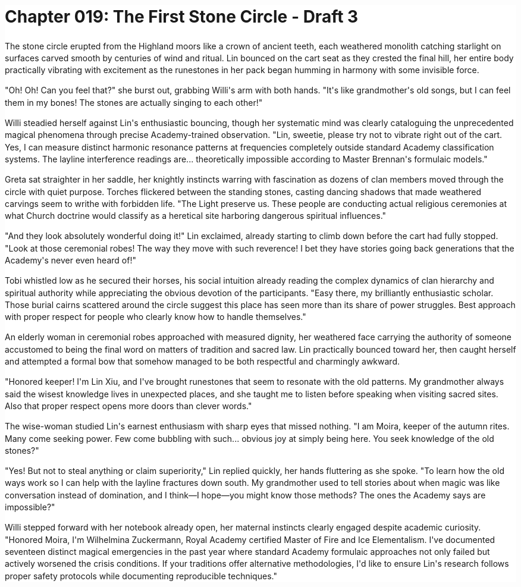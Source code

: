 # Chapter 019: The First Stone Circle - Draft 3

The stone circle erupted from the Highland moors like a crown of ancient teeth, each weathered monolith catching starlight on surfaces carved smooth by centuries of wind and ritual. Lin bounced on the cart seat as they crested the final hill, her entire body practically vibrating with excitement as the runestones in her pack began humming in harmony with some invisible force.

"Oh! Oh! Can you feel that?" she burst out, grabbing Willi's arm with both hands. "It's like grandmother's old songs, but I can feel them in my bones! The stones are actually singing to each other!"

Willi steadied herself against Lin's enthusiastic bouncing, though her systematic mind was clearly cataloguing the unprecedented magical phenomena through precise Academy-trained observation. "Lin, sweetie, please try not to vibrate right out of the cart. Yes, I can measure distinct harmonic resonance patterns at frequencies completely outside standard Academy classification systems. The layline interference readings are... theoretically impossible according to Master Brennan's formulaic models."

Greta sat straighter in her saddle, her knightly instincts warring with fascination as dozens of clan members moved through the circle with quiet purpose. Torches flickered between the standing stones, casting dancing shadows that made weathered carvings seem to writhe with forbidden life. "The Light preserve us. These people are conducting actual religious ceremonies at what Church doctrine would classify as a heretical site harboring dangerous spiritual influences."

"And they look absolutely wonderful doing it!" Lin exclaimed, already starting to climb down before the cart had fully stopped. "Look at those ceremonial robes! The way they move with such reverence! I bet they have stories going back generations that the Academy's never even heard of!"

Tobi whistled low as he secured their horses, his social intuition already reading the complex dynamics of clan hierarchy and spiritual authority while appreciating the obvious devotion of the participants. "Easy there, my brilliantly enthusiastic scholar. Those burial cairns scattered around the circle suggest this place has seen more than its share of power struggles. Best approach with proper respect for people who clearly know how to handle themselves."

An elderly woman in ceremonial robes approached with measured dignity, her weathered face carrying the authority of someone accustomed to being the final word on matters of tradition and sacred law. Lin practically bounced toward her, then caught herself and attempted a formal bow that somehow managed to be both respectful and charmingly awkward.

"Honored keeper! I'm Lin Xiu, and I've brought runestones that seem to resonate with the old patterns. My grandmother always said the wisest knowledge lives in unexpected places, and she taught me to listen before speaking when visiting sacred sites. Also that proper respect opens more doors than clever words."

The wise-woman studied Lin's earnest enthusiasm with sharp eyes that missed nothing. "I am Moira, keeper of the autumn rites. Many come seeking power. Few come bubbling with such... obvious joy at simply being here. You seek knowledge of the old stones?"

"Yes! But not to steal anything or claim superiority," Lin replied quickly, her hands fluttering as she spoke. "To learn how the old ways work so I can help with the layline fractures down south. My grandmother used to tell stories about when magic was like conversation instead of domination, and I think—I hope—you might know those methods? The ones the Academy says are impossible?"

Willi stepped forward with her notebook already open, her maternal instincts clearly engaged despite academic curiosity. "Honored Moira, I'm Wilhelmina Zuckermann, Royal Academy certified Master of Fire and Ice Elementalism. I've documented seventeen distinct magical emergencies in the past year where standard Academy formulaic approaches not only failed but actively worsened the crisis conditions. If your traditions offer alternative methodologies, I'd like to ensure Lin's research follows proper safety protocols while documenting reproducible techniques."
